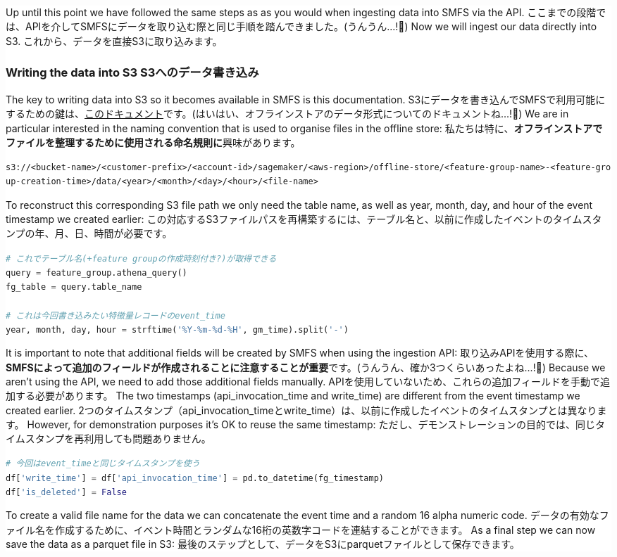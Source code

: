 Up until this point we have followed the same steps as as you would when ingesting data into SMFS via the API. 
ここまでの段階では、APIを介してSMFSにデータを取り込む際と同じ手順を踏んできました。(うんうん...!:thinking:)
Now we will ingest our data directly into S3. 
これから、データを直接S3に取り込みます。



### Writing the data into S3 S3へのデータ書き込み

The key to writing data into S3 so it becomes available in SMFS is this documentation. 
S3にデータを書き込んでSMFSで利用可能にするための鍵は、[このドキュメント](https://docs.aws.amazon.com/sagemaker/latest/dg/feature-store-offline.html)です。(はいはい、オフラインストアのデータ形式についてのドキュメントね...!:thinking:)
We are in particular interested in the naming convention that is used to organise files in the offline store: 
私たちは特に、**オフラインストアでファイルを整理するために使用される命名規則に**興味があります。

```
s3://<bucket-name>/<customer-prefix>/<account-id>/sagemaker/<aws-region>/offline-store/<feature-group-name>-<feature-group-creation-time>/data/<year>/<month>/<day>/<hour>/<file-name>
```

To reconstruct this corresponding S3 file path we only need the table name, as well as year, month, day, and hour of the event timestamp we created earlier: 
この対応するS3ファイルパスを再構築するには、テーブル名と、以前に作成したイベントのタイムスタンプの年、月、日、時間が必要です。

```python
# これでテーブル名(+feature groupの作成時刻付き?)が取得できる
query = feature_group.athena_query()
fg_table = query.table_name 

# これは今回書き込みたい特徴量レコードのevent_time
year, month, day, hour = strftime('%Y-%m-%d-%H', gm_time).split('-')
```

It is important to note that additional fields will be created by SMFS when using the ingestion API: 
取り込みAPIを使用する際に、**SMFSによって追加のフィールドが作成されることに注意することが重要**です。(うんうん、確か3つくらいあったよね...!:thinking:)
Because we aren’t using the API, we need to add those additional fields manually. 
APIを使用していないため、これらの追加フィールドを手動で追加する必要があります。
The two timestamps (api_invocation_time and write_time) are different from the event timestamp we created earlier. 
2つのタイムスタンプ（api_invocation_timeとwrite_time）は、以前に作成したイベントのタイムスタンプとは異なります。
However, for demonstration purposes it’s OK to reuse the same timestamp: 
ただし、デモンストレーションの目的では、同じタイムスタンプを再利用しても問題ありません。

```python
# 今回はevent_timeと同じタイムスタンプを使う
df['write_time'] = df['api_invocation_time'] = pd.to_datetime(fg_timestamp)
df['is_deleted'] = False
```

To create a valid file name for the data we can concatenate the event time and a random 16 alpha numeric code. 
データの有効なファイル名を作成するために、イベント時間とランダムな16桁の英数字コードを連結することができます。
As a final step we can now save the data as a parquet file in S3: 
最後のステップとして、データをS3にparquetファイルとして保存できます。
